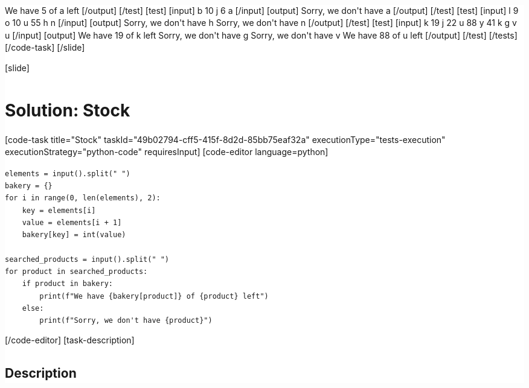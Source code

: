 We have 5 of a left
[/output]
[/test]
[test]
[input]
b 10 j 6
a
[/input]
[output]
Sorry, we don't have a
[/output]
[/test]
[test]
[input]
l 9 o 10 u 55
h n
[/input]
[output]
Sorry, we don't have h
Sorry, we don't have n
[/output]
[/test]
[test]
[input]
k 19 j 22 u 88 y 41
k g v u
[/input]
[output]
We have 19 of k left
Sorry, we don't have g
Sorry, we don't have v
We have 88 of u left
[/output]
[/test]
[/tests]
[/code-task]
[/slide]

[slide]
# Solution: Stock
[code-task title="Stock" taskId="49b02794-cff5-415f-8d2d-85bb75eaf32a" executionType="tests-execution" executionStrategy="python-code" requiresInput]
[code-editor language=python]
```
elements = input().split(" ")
bakery = {}
for i in range(0, len(elements), 2):
    key = elements[i]
    value = elements[i + 1]
    bakery[key] = int(value)

searched_products = input().split(" ")
for product in searched_products:
    if product in bakery:
        print(f"We have {bakery[product]} of {product} left")
    else:
        print(f"Sorry, we don't have {product}")
```
[/code-editor]
[task-description]
## Description